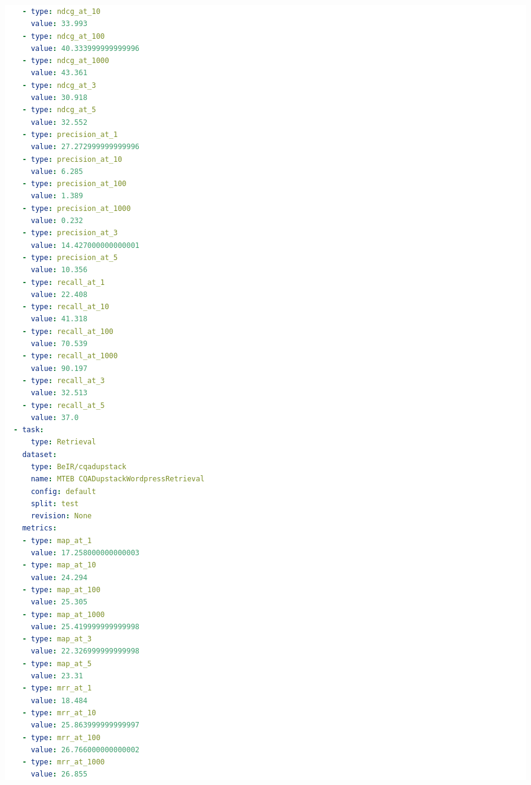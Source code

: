 ```yaml
    - type: ndcg_at_10
      value: 33.993
    - type: ndcg_at_100
      value: 40.333999999999996
    - type: ndcg_at_1000
      value: 43.361
    - type: ndcg_at_3
      value: 30.918
    - type: ndcg_at_5
      value: 32.552
    - type: precision_at_1
      value: 27.272999999999996
    - type: precision_at_10
      value: 6.285
    - type: precision_at_100
      value: 1.389
    - type: precision_at_1000
      value: 0.232
    - type: precision_at_3
      value: 14.427000000000001
    - type: precision_at_5
      value: 10.356
    - type: recall_at_1
      value: 22.408
    - type: recall_at_10
      value: 41.318
    - type: recall_at_100
      value: 70.539
    - type: recall_at_1000
      value: 90.197
    - type: recall_at_3
      value: 32.513
    - type: recall_at_5
      value: 37.0
  - task:
      type: Retrieval
    dataset:
      type: BeIR/cqadupstack
      name: MTEB CQADupstackWordpressRetrieval
      config: default
      split: test
      revision: None
    metrics:
    - type: map_at_1
      value: 17.258000000000003
    - type: map_at_10
      value: 24.294
    - type: map_at_100
      value: 25.305
    - type: map_at_1000
      value: 25.419999999999998
    - type: map_at_3
      value: 22.326999999999998
    - type: map_at_5
      value: 23.31
    - type: mrr_at_1
      value: 18.484
    - type: mrr_at_10
      value: 25.863999999999997
    - type: mrr_at_100
      value: 26.766000000000002
    - type: mrr_at_1000
      value: 26.855
```